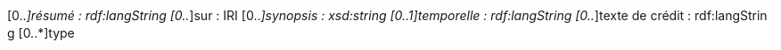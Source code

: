 <text fill="#000000" font-family="sans-serif" font-size="14" lengthAdjust="spacing" textLength="34" x="1713.4459" y="398.042">[0..*]</text><text fill="#000000" font-family="sans-serif" font-size="14" lengthAdjust="spacing" textLength="53" x="1510.4459" y="414.3389">résumé</text><text fill="#000000" font-family="sans-serif" font-size="14" lengthAdjust="spacing" textLength="4" x="1563.4459" y="414.3389"> </text><text fill="#000000" font-family="sans-serif" font-size="14" lengthAdjust="spacing" textLength="5" x="1567.4459" y="414.3389">:</text><text fill="#000000" font-family="sans-serif" font-size="14" lengthAdjust="spacing" textLength="4" x="1572.4459" y="414.3389"> </text><text fill="#000000" font-family="sans-serif" font-size="14" font-style="italic" lengthAdjust="spacing" textLength="92" x="1576.4459" y="414.3389">rdf:langString</text><text fill="#000000" font-family="sans-serif" font-size="14" lengthAdjust="spacing" textLength="4" x="1668.4459" y="414.3389"> </text><text fill="#000000" font-family="sans-serif" font-size="14" lengthAdjust="spacing" textLength="34" x="1672.4459" y="414.3389">[0..*]</text><text fill="#000000" font-family="sans-serif" font-size="14" lengthAdjust="spacing" textLength="22" x="1510.4459" y="430.6357">sur</text><text fill="#000000" font-family="sans-serif" font-size="14" lengthAdjust="spacing" textLength="4" x="1532.4459" y="430.6357"> </text><text fill="#000000" font-family="sans-serif" font-size="14" lengthAdjust="spacing" textLength="5" x="1536.4459" y="430.6357">:</text><text fill="#000000" font-family="sans-serif" font-size="14" lengthAdjust="spacing" textLength="4" x="1541.4459" y="430.6357"> </text><text fill="#000000" font-family="sans-serif" font-size="14" font-style="italic" lengthAdjust="spacing" textLength="16" x="1545.4459" y="430.6357">IRI</text><text fill="#000000" font-family="sans-serif" font-size="14" lengthAdjust="spacing" textLength="4" x="1561.4459" y="430.6357"> </text><text fill="#000000" font-family="sans-serif" font-size="14" lengthAdjust="spacing" textLength="34" x="1565.4459" y="430.6357">[0..*]</text><text fill="#000000" font-family="sans-serif" font-size="14" lengthAdjust="spacing" textLength="61" x="1510.4459" y="446.9326">synopsis</text><text fill="#000000" font-family="sans-serif" font-size="14" lengthAdjust="spacing" textLength="4" x="1571.4459" y="446.9326"> </text><text fill="#000000" font-family="sans-serif" font-size="14" lengthAdjust="spacing" textLength="5" x="1575.4459" y="446.9326">:</text><text fill="#000000" font-family="sans-serif" font-size="14" lengthAdjust="spacing" textLength="4" x="1580.4459" y="446.9326"> </text><text fill="#000000" font-family="sans-serif" font-size="14" font-style="italic" lengthAdjust="spacing" textLength="68" x="1584.4459" y="446.9326">xsd:string</text><text fill="#000000" font-family="sans-serif" font-size="14" lengthAdjust="spacing" textLength="4" x="1652.4459" y="446.9326"> </text><text fill="#000000" font-family="sans-serif" font-size="14" lengthAdjust="spacing" textLength="36" x="1656.4459" y="446.9326">[0..1]</text><text fill="#000000" font-family="sans-serif" font-size="14" lengthAdjust="spacing" textLength="74" x="1510.4459" y="463.2295">temporelle</text><text fill="#000000" font-family="sans-serif" font-size="14" lengthAdjust="spacing" textLength="4" x="1584.4459" y="463.2295"> </text><text fill="#000000" font-family="sans-serif" font-size="14" lengthAdjust="spacing" textLength="5" x="1588.4459" y="463.2295">:</text><text fill="#000000" font-family="sans-serif" font-size="14" lengthAdjust="spacing" textLength="4" x="1593.4459" y="463.2295"> </text><text fill="#000000" font-family="sans-serif" font-size="14" font-style="italic" lengthAdjust="spacing" textLength="92" x="1597.4459" y="463.2295">rdf:langString</text><text fill="#000000" font-family="sans-serif" font-size="14" lengthAdjust="spacing" textLength="4" x="1689.4459" y="463.2295"> </text><text fill="#000000" font-family="sans-serif" font-size="14" lengthAdjust="spacing" textLength="34" x="1693.4459" y="463.2295">[0..*]</text><text fill="#000000" font-family="sans-serif" font-size="14" lengthAdjust="spacing" textLength="35" x="1510.4459" y="479.5264">texte</text><text fill="#000000" font-family="sans-serif" font-size="14" lengthAdjust="spacing" textLength="4" x="1545.4459" y="479.5264"> </text><text fill="#000000" font-family="sans-serif" font-size="14" lengthAdjust="spacing" textLength="18" x="1549.4459" y="479.5264">de</text><text fill="#000000" font-family="sans-serif" font-size="14" lengthAdjust="spacing" textLength="4" x="1567.4459" y="479.5264"> </text><text fill="#000000" font-family="sans-serif" font-size="14" lengthAdjust="spacing" textLength="39" x="1571.4459" y="479.5264">crédit</text><text fill="#000000" font-family="sans-serif" font-size="14" lengthAdjust="spacing" textLength="4" x="1610.4459" y="479.5264"> </text><text fill="#000000" font-family="sans-serif" font-size="14" lengthAdjust="spacing" textLength="5" x="1614.4459" y="479.5264">:</text><text fill="#000000" font-family="sans-serif" font-size="14" lengthAdjust="spacing" textLength="4" x="1619.4459" y="479.5264"> </text><text fill="#000000" font-family="sans-serif" font-size="14" font-style="italic" lengthAdjust="spacing" textLength="92" x="1623.4459" y="479.5264">rdf:langString</text><text fill="#000000" font-family="sans-serif" font-size="14" lengthAdjust="spacing" textLength="4" x="1715.4459" y="479.5264"> </text><text fill="#000000" font-family="sans-serif" font-size="14" lengthAdjust="spacing" textLength="34" x="1719.4459" y="479.5264">[0..*]</text><text fill="#000000" font-family="sans-serif" font-size="14" lengthAdjust="spacing" textLength="30" x="1510.4459" y="495.8232">type</text><text fill="#000000" font-family="sans-serif" font-size="14" lengthAdjust="spacing" textLength="4" x="1540.4459" y="495.8232"> </text>